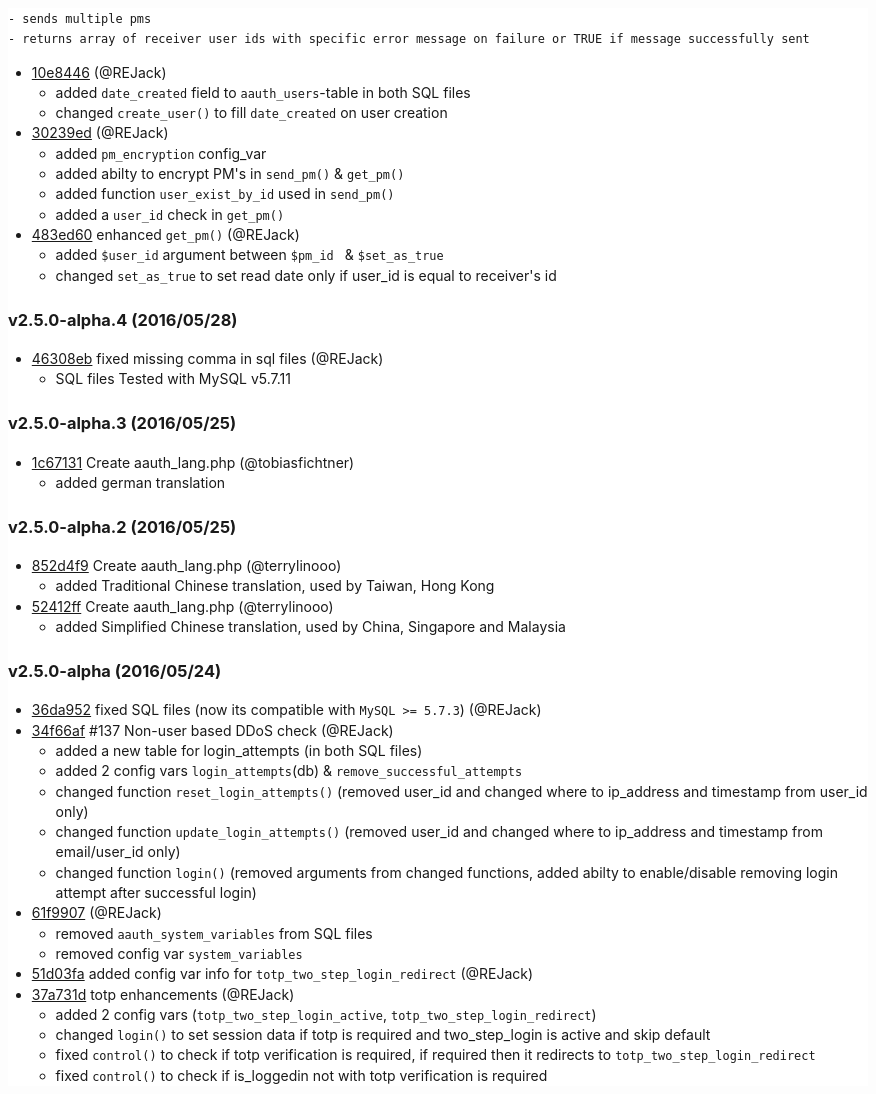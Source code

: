     - sends multiple pms
    - returns array of receiver user ids with specific error message on failure or TRUE if message successfully sent
- [10e8446](https://github.com/emreakay/CodeIgniter-Aauth/commit/10e844653eb28dfcefa0c6aa6aa9909fd1625b6d) (@REJack)
    - added `date_created` field to `aauth_users`-table in both SQL files
    - changed `create_user()` to fill `date_created` on user creation
- [30239ed](https://github.com/emreakay/CodeIgniter-Aauth/commit/30239ed3a0945db05c10ce43e2ab9d2ef7641741) (@REJack)
    - added `pm_encryption` config_var
    - added abilty to encrypt PM's in `send_pm()` & `get_pm()`
    - added function `user_exist_by_id` used in `send_pm()`
    - added a `user_id` check in `get_pm()`
- [483ed60](https://github.com/emreakay/CodeIgniter-Aauth/commit/483ed60540019d95c9bb2f24b447c8b79f26919e) enhanced `get_pm()` (@REJack)
    - added `$user_id` argument between `$pm_id ` & `$set_as_true`
    - changed `set_as_true` to set read date only if user_id is equal to receiver's id

### v2.5.0-alpha.4 (2016/05/28)
- [46308eb](https://github.com/emreakay/CodeIgniter-Aauth/commit/46308eb79411183412d31f7807d854c5e4af07a6) fixed missing comma in sql files (@REJack)
    - SQL files Tested with MySQL v5.7.11

### v2.5.0-alpha.3 (2016/05/25)
- [1c67131](https://github.com/emreakay/CodeIgniter-Aauth/commit/1c67131ee86eeb645eb80e9986e891f266a16566) Create aauth_lang.php (@tobiasfichtner)
    - added german translation

### v2.5.0-alpha.2 (2016/05/25)
- [852d4f9](https://github.com/emreakay/CodeIgniter-Aauth/commit/852d4f9f340d25fee095b024e6e1dcfa05b4aa3b) Create aauth_lang.php (@terrylinooo)
    - added Traditional Chinese translation, used by Taiwan, Hong Kong
- [52412ff](https://github.com/emreakay/CodeIgniter-Aauth/commit/52412ff9fef3d384b49ea3c5415ad2ffed420e12) Create aauth_lang.php (@terrylinooo)
    - added Simplified Chinese translation, used by China, Singapore and Malaysia

### v2.5.0-alpha (2016/05/24)
- [36da952](https://github.com/emreakay/CodeIgniter-Aauth/commit/36da952709e023cd203150121abaffbe5bee4a00) fixed SQL files (now its compatible with `MySQL >= 5.7.3`) (@REJack)
- [34f66af](https://github.com/emreakay/CodeIgniter-Aauth/commit/34f66afe5ec26e5d2f081e2d3ecde5a7de2fdecc) #137 Non-user based DDoS check (@REJack)
    - added a new table for login_attempts (in both SQL files)
    - added 2 config vars `login_attempts`(db) & `remove_successful_attempts`
    - changed function `reset_login_attempts()` (removed user_id and changed where to ip_address and timestamp from user_id only)
    - changed function `update_login_attempts()` (removed user_id and changed where to ip_address and timestamp from email/user_id only)
    - changed function `login()` (removed arguments from changed functions, added abilty to enable/disable removing login attempt after successful login)
- [61f9907](https://github.com/emreakay/CodeIgniter-Aauth/commit/61f9907498a0346a6d9d750786b76e9a97ca6e61) (@REJack)
    - removed `aauth_system_variables` from SQL files
    - removed config var `system_variables`
- [51d03fa](https://github.com/emreakay/CodeIgniter-Aauth/commit/51d03fa2c5817265573ccf1597766fa4d0213b3d) added config var info for `totp_two_step_login_redirect` (@REJack)
- [37a731d](https://github.com/emreakay/CodeIgniter-Aauth/commit/37a731dbdbb9d5f227ccec32634b259d06e0f051) totp enhancements (@REJack)
    - added 2 config vars (`totp_two_step_login_active`, `totp_two_step_login_redirect`)
    - changed `login()` to set session data if totp is required and two_step_login is active and skip default
    - fixed `control()` to check if totp verification is required, if required then it redirects to `totp_two_step_login_redirect`
    - fixed `control()` to check if is_loggedin not with totp verification is required